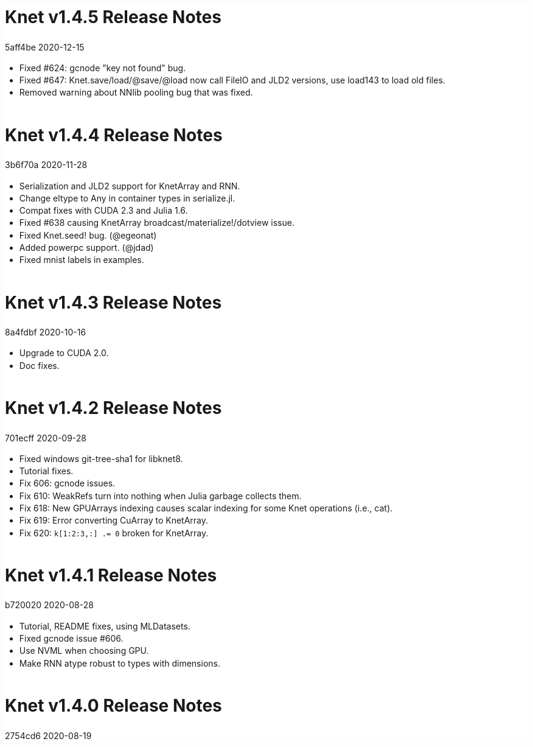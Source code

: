 Knet v1.4.5 Release Notes
=========================
5aff4be 2020-12-15

* Fixed #624: gcnode "key not found" bug.
* Fixed #647: Knet.save/load/@save/@load now call FileIO and JLD2 versions, use load143 to load old files.
* Removed warning about NNlib pooling bug that was fixed.


Knet v1.4.4 Release Notes
=========================
3b6f70a 2020-11-28

* Serialization and JLD2 support for KnetArray and RNN.
* Change eltype to Any in container types in serialize.jl.
* Compat fixes with CUDA 2.3 and Julia 1.6.
* Fixed #638 causing KnetArray broadcast/materialize!/dotview issue.
* Fixed Knet.seed! bug. (@egeonat)
* Added powerpc support. (@jdad)
* Fixed mnist labels in examples.


Knet v1.4.3 Release Notes
=========================
8a4fdbf 2020-10-16

* Upgrade to CUDA 2.0.
* Doc fixes.


Knet v1.4.2 Release Notes
=========================
701ecff 2020-09-28

* Fixed windows git-tree-sha1 for libknet8.
* Tutorial fixes.
* Fix 606: gcnode issues.
* Fix 610: WeakRefs turn into nothing when Julia garbage collects them.
* Fix 618: New GPUArrays indexing causes scalar indexing for some Knet operations (i.e., cat).
* Fix 619: Error converting CuArray to KnetArray.
* Fix 620: `k[1:2:3,:] .= 0` broken for KnetArray.


Knet v1.4.1 Release Notes
=========================
b720020 2020-08-28

* Tutorial, README fixes, using MLDatasets.
* Fixed gcnode issue #606.
* Use NVML when choosing GPU.
* Make RNN atype robust to types with dimensions.


Knet v1.4.0 Release Notes
=========================
2754cd6 2020-08-19
